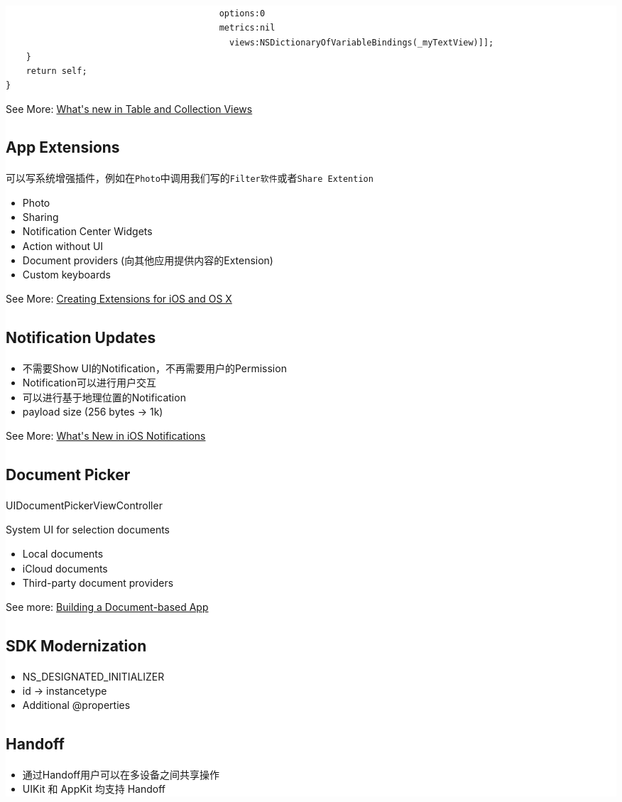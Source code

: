 ``` objc
                                          options:0
                                          metrics:nil
                                            views:NSDictionaryOfVariableBindings(_myTextView)]];
    }
    return self;
}
```

See More: [What's new in Table and Collection Views]()

## App Extensions

可以写系统增强插件，例如在`Photo`中调用我们写的`Filter软件`或者`Share Extention`

* Photo
* Sharing
* Notification Center Widgets
* Action without UI
* Document providers (向其他应用提供内容的Extension)
* Custom keyboards

See More: [Creating Extensions for iOS and OS X]()

## Notification Updates

* 不需要Show UI的Notification，不再需要用户的Permission
* Notification可以进行用户交互
* 可以进行基于地理位置的Notification
* payload size (256 bytes -> 1k)

See More: [What's New in iOS Notifications]()

## Document Picker

UIDocumentPickerViewController

System UI for selection documents

* Local documents
* iCloud documents
* Third-party document providers

See more: [Building a Document-based App]()

## SDK Modernization

* NS_DESIGNATED_INITIALIZER
* id -> instancetype
* Additional @properties

## Handoff

* 通过Handoff用户可以在多设备之间共享操作
* UIKit 和 AppKit 均支持 Handoff
